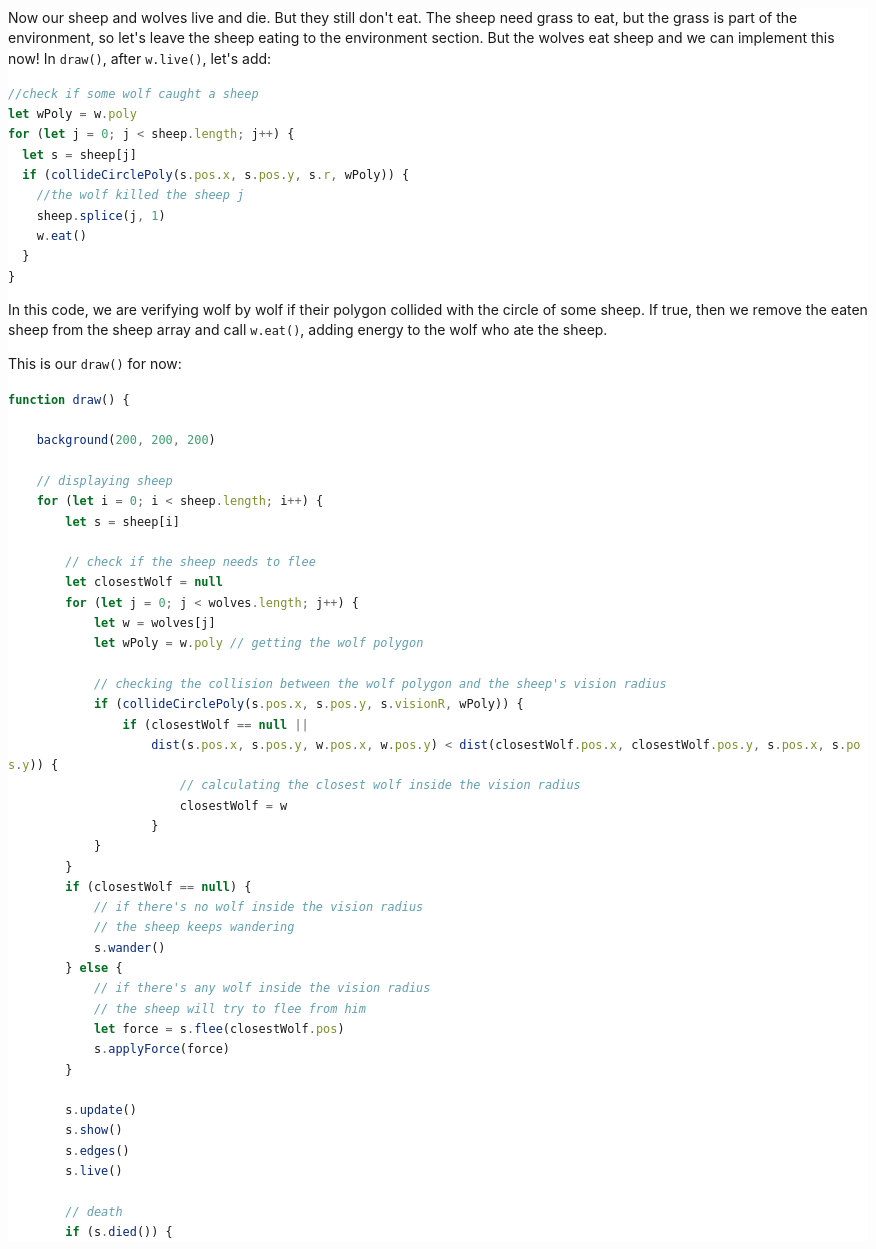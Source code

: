 Now our sheep and wolves live and die. But they still don't eat. The sheep need grass to eat, but the grass is part of the environment, so let's leave the sheep eating to the environment section. But the wolves eat sheep and we can implement this now! In `draw()`, after `w.live()`, let's add:

```jsx
//check if some wolf caught a sheep
let wPoly = w.poly
for (let j = 0; j < sheep.length; j++) {
  let s = sheep[j]
  if (collideCirclePoly(s.pos.x, s.pos.y, s.r, wPoly)) {
    //the wolf killed the sheep j
    sheep.splice(j, 1)
    w.eat()
  }
}
```

In this code, we are verifying wolf by wolf if their polygon collided with the circle of some sheep. If true, then we remove the eaten sheep from the sheep array and call `w.eat()`, adding energy to the wolf who ate the sheep.

This is our `draw()` for now:

```jsx
function draw() {

    background(200, 200, 200)

    // displaying sheep
    for (let i = 0; i < sheep.length; i++) {
        let s = sheep[i]
        
        // check if the sheep needs to flee
        let closestWolf = null
        for (let j = 0; j < wolves.length; j++) {
            let w = wolves[j]
            let wPoly = w.poly // getting the wolf polygon

            // checking the collision between the wolf polygon and the sheep's vision radius
            if (collideCirclePoly(s.pos.x, s.pos.y, s.visionR, wPoly)) {
                if (closestWolf == null ||
                    dist(s.pos.x, s.pos.y, w.pos.x, w.pos.y) < dist(closestWolf.pos.x, closestWolf.pos.y, s.pos.x, s.pos.y)) {
                        // calculating the closest wolf inside the vision radius  
                        closestWolf = w
                    }
            }
        }
        if (closestWolf == null) {
            // if there's no wolf inside the vision radius
            // the sheep keeps wandering
            s.wander()
        } else {
            // if there's any wolf inside the vision radius
            // the sheep will try to flee from him
            let force = s.flee(closestWolf.pos)
            s.applyForce(force)
        }

        s.update()
        s.show()
        s.edges()
        s.live()

        // death
        if (s.died()) {
```